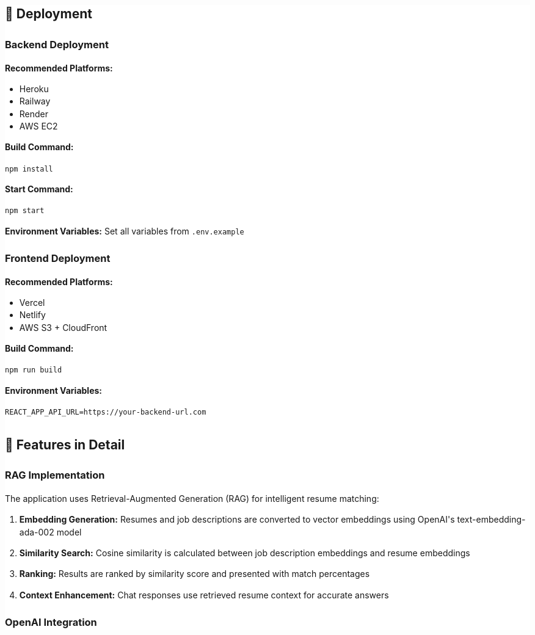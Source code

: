 ## 🚀 Deployment

### Backend Deployment

**Recommended Platforms:**
- Heroku
- Railway
- Render
- AWS EC2

**Build Command:**
```bash
npm install
```

**Start Command:**
```bash
npm start
```

**Environment Variables:** Set all variables from `.env.example`

### Frontend Deployment

**Recommended Platforms:**
- Vercel
- Netlify
- AWS S3 + CloudFront

**Build Command:**
```bash
npm run build
```

**Environment Variables:**
```env
REACT_APP_API_URL=https://your-backend-url.com
```

## 🎯 Features in Detail

### RAG Implementation

The application uses Retrieval-Augmented Generation (RAG) for intelligent resume matching:

1. **Embedding Generation:** Resumes and job descriptions are converted to vector embeddings using OpenAI's text-embedding-ada-002 model

2. **Similarity Search:** Cosine similarity is calculated between job description embeddings and resume embeddings

3. **Ranking:** Results are ranked by similarity score and presented with match percentages

4. **Context Enhancement:** Chat responses use retrieved resume context for accurate answers

### OpenAI Integration
